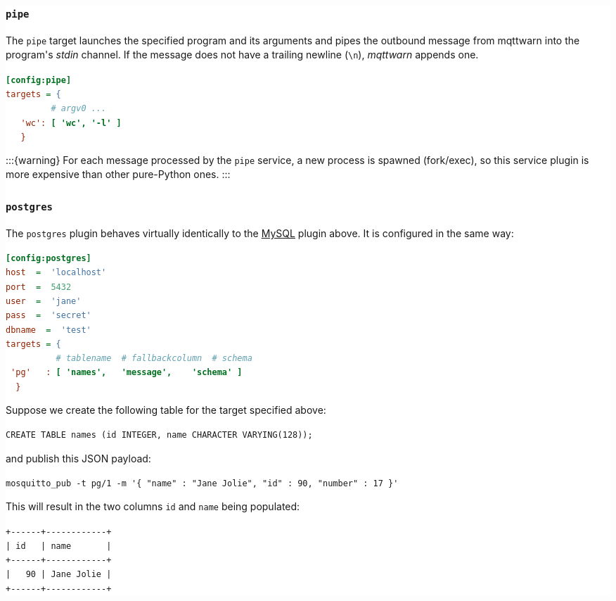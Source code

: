 [Pastebin]: https://pastebin.com
[Pastebin API]: https://github.com/Morrolan/PastebinAPI


### `pipe`

The `pipe` target launches the specified program and its arguments and pipes the
outbound message from mqttwarn into the program's _stdin_ channel. If the message
does not have a trailing newline (`\n`), _mqttwarn_ appends one.

```ini
[config:pipe]
targets = {
         # argv0 ...
   'wc': [ 'wc', '-l' ]
   }
```

:::{warning}
For each message processed by the `pipe` service, a new process is spawned (fork/exec),
so this service plugin is more expensive than other pure-Python ones.
:::


### `postgres`

The `postgres` plugin behaves virtually identically to the [MySQL](#mysql) plugin above. It is configured in the same way:

```ini
[config:postgres]
host  =  'localhost'
port  =  5432
user  =  'jane'
pass  =  'secret'
dbname  =  'test'
targets = {
          # tablename  # fallbackcolumn  # schema
 'pg'   : [ 'names',   'message',	 'schema' ]
  }
```

Suppose we create the following table for the target specified above:

```
CREATE TABLE names (id INTEGER, name CHARACTER VARYING(128));
```

and publish this JSON payload:

```
mosquitto_pub -t pg/1 -m '{ "name" : "Jane Jolie", "id" : 90, "number" : 17 }'
```

This will result in the two columns `id` and `name` being populated:

```postgres
+------+------------+
| id   | name       |
+------+------------+
|   90 | Jane Jolie |
+------+------------+
```


[Apprise]: https://github.com/caronc/apprise
[Apprise documentation]: https://github.com/caronc/apprise/wiki
[Apprise URL Basics]: https://github.com/caronc/apprise/wiki/URLBasics
[Apprise Notification Services]: https://github.com/caronc/apprise/wiki#notification-services
[Apprise JSON HTTP POST Notifications plugin]: https://github.com/caronc/apprise/wiki/Notify_Custom_JSON
[Asterisk Manager Interface (AMI)]: https://wiki.asterisk.org/wiki/pages/viewpage.action?pageId=4817239
[Microsoft Azure IoT Hub]: https://azure.microsoft.com/en-us/products/iot-hub/
[Carbon daemon]: https://graphite.readthedocs.io/en/latest/carbon-daemons.html
[Carbon protocols]: https://graphite.readthedocs.io/en/latest/feeding-carbon.html
[Graphite]: https://graphite.readthedocs.io/
[Celery]: https://docs.celeryq.dev/
[D-Bus]: https://en.wikipedia.org/wiki/D-Bus
[Python dbus bindings]: https://www.freedesktop.org/wiki/Software/DBusBindings/#Python
[desktop-notifier]: https://github.com/samschott/desktop-notifier
[dnspython]: https://www.dnspython.org
[RFC 2136]: https://datatracker.ietf.org/doc/html/rfc2136
[EmonCMS]: https://emoncms.org/
[mqtt-launcher]: https://github.com/jpmens/mqtt-launcher
[FreeSWITCH]: https://www.freeswitch.org/
[FreeSWITCH XML RPC API]: https://developer.signalwire.com/freeswitch/FreeSWITCH-Explained/Modules/mod_xml_rpc_1048928/
[Google Translate API]: https://translate.google.com
[Google API Client Library for Python Docs]: https://googleapis.github.io/google-api-python-client/docs/
[Icinga2]: https://icinga.com/docs/icinga-2/
[IFTTT Webhooks integrations]: https://ifttt.com/maker_webhooks
[Ionic]: https://ionicframework.com/
[Ionic documentation]: https://ionicframework.com/docs
[Ionic Push Notifications API]: https://ionicframework.com/docs/native/push-notifications
[InfluxDB]: https://influxdata.com/
[Support for InfluxDB 2 #563]: https://github.com/mqtt-tools/mqttwarn/issues/563
[IRCcat]: https://github.com/RJ/irccat
[MythTV]: https://www.mythtv.org/
[NSCA]: https://exchange.nagios.org/directory/Addons/Passive-Checks/NSCA--2D-Nagios-Service-Check-Acceptor/details
[list of all ntfy option fields]: https://docs.ntfy.sh/publish/#list-of-all-parameters
[ntfy]: https://ntfy.sh/
[ntfy publishing options]: https://docs.ntfy.sh/publish/
[ntfy stored attachments]: https://docs.ntfy.sh/config/#attachments
[pub-sub]: https://en.wikipedia.org/wiki/Publish%E2%80%93subscribe_pattern
[quoted-printable encoding]: https://en.wikipedia.org/wiki/Quoted-printable
[RFC 2047]: https://datatracker.ietf.org/doc/html/rfc2047
[say]: https://ss64.com/osx/say.html
[Prowl]: https://www.prowlapp.com
[pyprowl]: https://github.com/toddrob99/pyprowl
[Pushbullet]: https://www.pushbullet.com
[Pushbullet account page]: https://www.pushbullet.com/#settings/account
[Pushbullet target parameters]: https://docs.pushbullet.com/#target-parameters
[Pushbullet » Getting an access token]: https://docs.pushbullet.com/#getting-an-access-token
[pyPushBullet]: https://github.com/Azelphur/pyPushBullet
[Pushover]: https://pushover.net/
[acknowledge Pushover messages]: https://pushover.net/api/receipts
[list of Pushover sounds]: https://pushover.net/api#sounds
[Pushover HTML/Message Styling]: https://pushover.net/api#html
[Pushover Supplementary URLs]: https://pushover.net/api#urls
[Redis]: https://github.com/redis/redis
[redis-py]: https://pypi.org/project/redis/
[rrdtool]: https://oss.oetiker.ch/rrdtool/
[rrdpython's API]: https://oss.oetiker.ch/rrdtool/prog/rrdpython.en.html
[Python rrdtool bindings]: https://pypi.org/project/rrdtool/
[emoji icon]: https://www.emoji-cheat-sheet.com
[Python Slack SDK]: https://github.com/slackapi/python-slack-sdk
[slack.com]: https://slack.com
[Slack message authorship]: https://api.slack.com/methods/chat.postMessage#legacy_authorship
[Telegram]: https://telegram.org
[Telegram formatting options]: https://core.telegram.org/bots/api#formatting-options
[Telegram "getUpdates" API]: https://core.telegram.org/bots/api#getupdates
[ThingSpeak]: https://thingspeak.com/
[ThingSpeak "Write Data" API]: https://www.mathworks.com/help/thingspeak/writedata.html
[How to get credentials for the Mastodon API with Mastodon.py]: https://gist.github.com/aparrish/661fca5ce7b4882a8c6823db12d42d26
[Mastodon » Logging in with an account]: https://docs.joinmastodon.org/client/authorized/
[Mastodon social network]: https://mastodon.social/about
[Mastodon.py]: https://pypi.org/project/Mastodon.py/
[Twilio]: https://www.twilio.com/
[twilio-python]: https://twilio.com/docs/libraries/reference/twilio-python/
[named target address descriptor options]: https://github.com/mqtt-tools/mqttwarn/issues/628
[Twitter]: https://twitter.com
[Twitter Developer App]: https://developer.twitter.com/en/docs/apps/overview
[python-twitter]: https://github.com/bear/python-twitter
[websocket-client]: https://pypi.org/project/websocket-client/
[Kodi]: https://kodi.tv/
[XBMC]: https://en.wikipedia.org/wiki/Xbmc#History
[XMPP]: https://en.wikipedia.org/wiki/XMPP
[xmpppy]: https://github.com/xmpppy/xmpppy
[Zabbix]: https://www.zabbix.com/
[Zabbix IoT example]: https://github.com/mqtt-tools/mqttwarn/tree/main/examples/zabbix-iot
[Zabbix low-level discovery]: https://www.zabbix.com/documentation/current/en/manual/discovery/low_level_discovery
[Zabbix meets MQTT]: http://jpmens.net/2014/05/27/zabbix-meets-mqtt/
[Zabbix trapper]: https://www.zabbix.com/documentation/current/en/manual/config/items/itemtypes/trapper
[mqttwarn issue tracker]: https://github.com/mqtt-tools/mqttwarn/issues